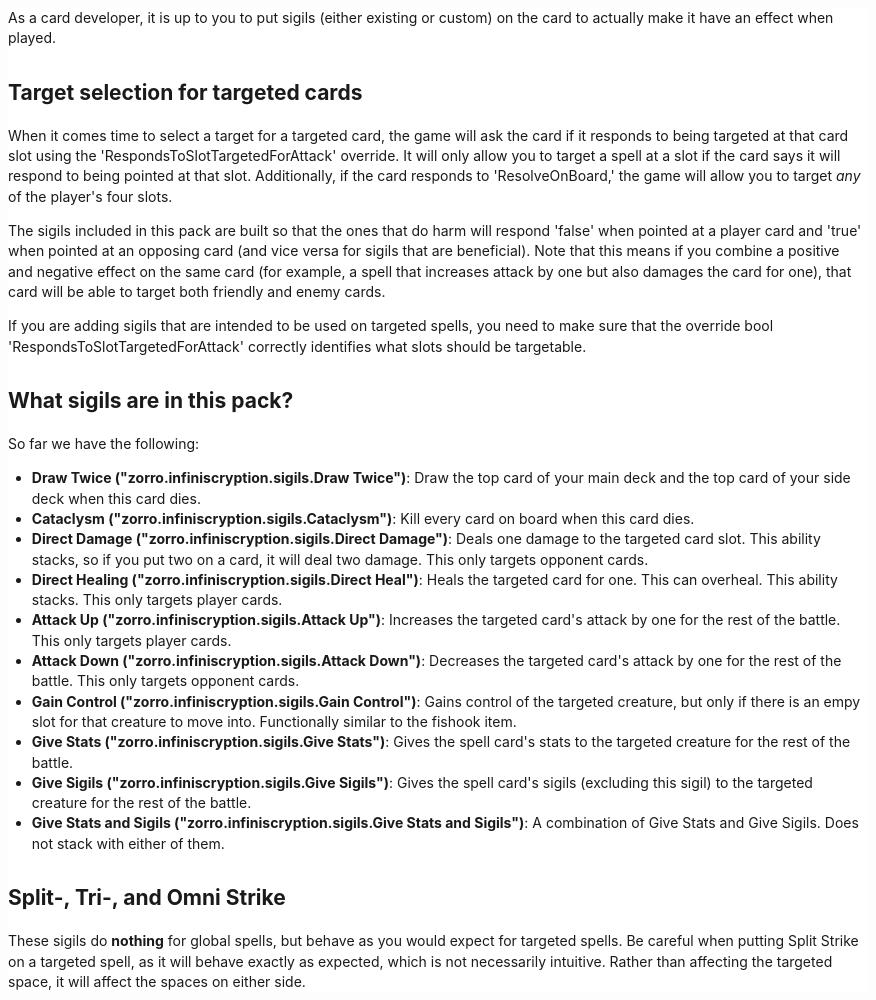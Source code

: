 As a card developer, it is up to you to put sigils (either existing or custom) on the card to actually make it have an effect when played.



## Target selection for targeted cards
When it comes time to select a target for a targeted card, the game will ask the card if it responds to being targeted at that card slot using the 'RespondsToSlotTargetedForAttack' override. It will only allow you to target a spell at a slot if the card says it will respond to being pointed at that slot. Additionally, if the card responds to 'ResolveOnBoard,' the game will allow you to target *any* of the player's four slots.

The sigils included in this pack are built so that the ones that do harm will respond 'false' when pointed at a player card and 'true' when pointed at an opposing card (and vice versa for sigils that are beneficial). Note that this means if you combine a positive and negative effect on the same card (for example, a spell that increases attack by one but also damages the card for one), that card will be able to target both friendly and enemy cards.

If you are adding sigils that are intended to be used on targeted spells, you need to make sure that the override bool 'RespondsToSlotTargetedForAttack' correctly identifies what slots should be targetable.

## What sigils are in this pack?
So far we have the following:

- **Draw Twice ("zorro.infiniscryption.sigils.Draw Twice")**: Draw the top card of your main deck and the top card of your side deck when this card dies.
- **Cataclysm ("zorro.infiniscryption.sigils.Cataclysm")**: Kill every card on board when this card dies.
- **Direct Damage ("zorro.infiniscryption.sigils.Direct Damage")**: Deals one damage to the targeted card slot. This ability stacks, so if you put two on a card, it will deal two damage. This only targets opponent cards.
- **Direct Healing ("zorro.infiniscryption.sigils.Direct Heal")**: Heals the targeted card for one. This can overheal. This ability stacks. This only targets player cards.
- **Attack Up ("zorro.infiniscryption.sigils.Attack Up")**: Increases the targeted card's attack by one for the rest of the battle. This only targets player cards.
- **Attack Down ("zorro.infiniscryption.sigils.Attack Down")**: Decreases the targeted card's attack by one for the rest of the battle. This only targets opponent cards.
- **Gain Control ("zorro.infiniscryption.sigils.Gain Control")**: Gains control of the targeted creature, but only if there is an empy slot for that creature to move into. Functionally similar to the fishook item.
- **Give Stats ("zorro.infiniscryption.sigils.Give Stats")**: Gives the spell card's stats to the targeted creature for the rest of the battle.
- **Give Sigils ("zorro.infiniscryption.sigils.Give Sigils")**: Gives the spell card's sigils (excluding this sigil) to the targeted creature for the rest of the battle.
- **Give Stats and Sigils ("zorro.infiniscryption.sigils.Give Stats and Sigils")**: A combination of Give Stats and Give Sigils. Does not stack with either of them.

## Split-, Tri-, and Omni Strike
These sigils do **nothing** for global spells, but behave as you would expect for targeted spells. Be careful when putting Split Strike on a targeted spell, as it will behave exactly as expected, which is not necessarily intuitive. Rather than affecting the targeted space, it will affect the spaces on either side.
